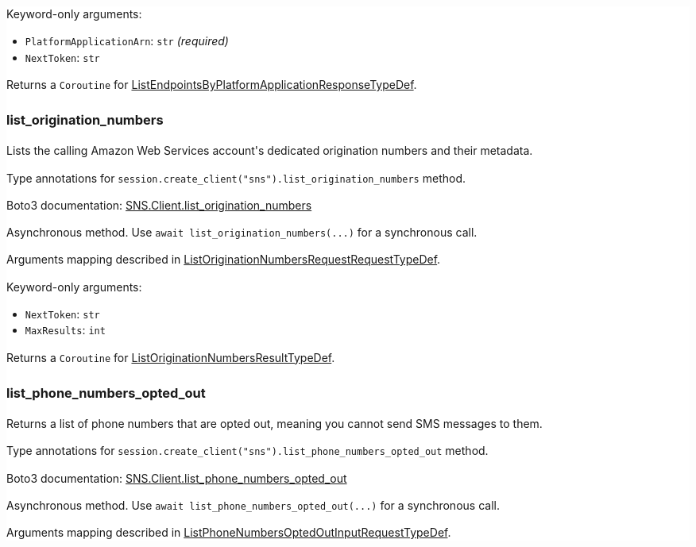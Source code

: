 Keyword-only arguments:

- `PlatformApplicationArn`: `str` *(required)*
- `NextToken`: `str`

Returns a `Coroutine` for
[ListEndpointsByPlatformApplicationResponseTypeDef](./type_defs.md#listendpointsbyplatformapplicationresponsetypedef).

<a id="list\_origination\_numbers"></a>

### list_origination_numbers

Lists the calling Amazon Web Services account's dedicated origination numbers
and their metadata.

Type annotations for `session.create_client("sns").list_origination_numbers`
method.

Boto3 documentation:
[SNS.Client.list_origination_numbers](https://boto3.amazonaws.com/v1/documentation/api/latest/reference/services/sns.html#SNS.Client.list_origination_numbers)

Asynchronous method. Use `await list_origination_numbers(...)` for a
synchronous call.

Arguments mapping described in
[ListOriginationNumbersRequestRequestTypeDef](./type_defs.md#listoriginationnumbersrequestrequesttypedef).

Keyword-only arguments:

- `NextToken`: `str`
- `MaxResults`: `int`

Returns a `Coroutine` for
[ListOriginationNumbersResultTypeDef](./type_defs.md#listoriginationnumbersresulttypedef).

<a id="list\_phone\_numbers\_opted\_out"></a>

### list_phone_numbers_opted_out

Returns a list of phone numbers that are opted out, meaning you cannot send SMS
messages to them.

Type annotations for
`session.create_client("sns").list_phone_numbers_opted_out` method.

Boto3 documentation:
[SNS.Client.list_phone_numbers_opted_out](https://boto3.amazonaws.com/v1/documentation/api/latest/reference/services/sns.html#SNS.Client.list_phone_numbers_opted_out)

Asynchronous method. Use `await list_phone_numbers_opted_out(...)` for a
synchronous call.

Arguments mapping described in
[ListPhoneNumbersOptedOutInputRequestTypeDef](./type_defs.md#listphonenumbersoptedoutinputrequesttypedef).
